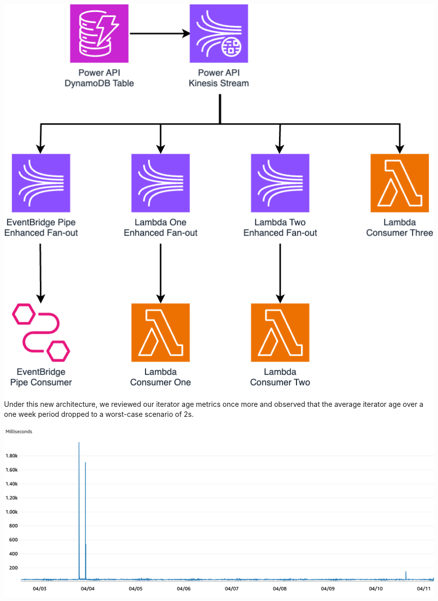 <img src="/assets/img/posts/2024-05-13-stream-consumer-performance/kinesis-stream.png" alt="Architecture diagram consisting of a Kinesis Data Stream capturing data changes from a DynamoDB table and broadcasting those changes to an EventBridge Pipe and three Lambda functions."/>

Under this new architecture, we reviewed our iterator age metrics once more and observed that the average iterator age over a one week period dropped to a worst-case scenario of 2s.

<img src="/assets/img/posts/2024-05-13-stream-consumer-performance/kinesis-iterator-age-average.png" alt="Average iterator age observed across two days for the Kinesis Data Stream, which peaked at 2s."/>
